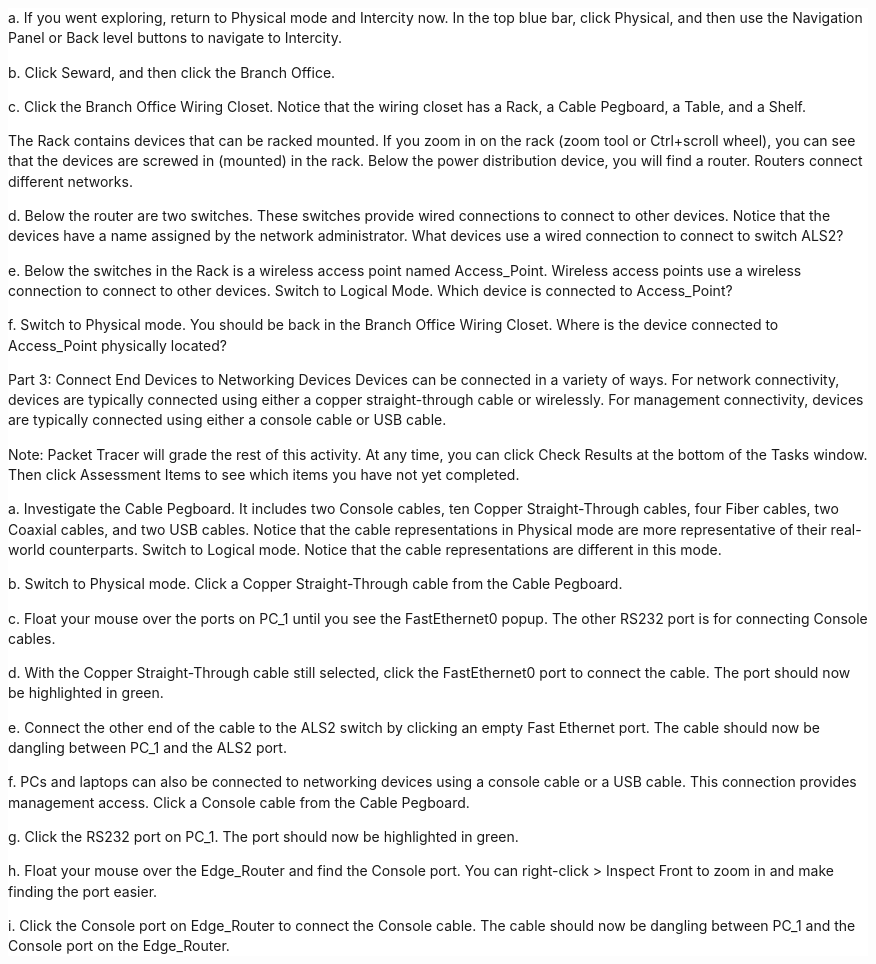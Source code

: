 a. If you went exploring, return to Physical mode and Intercity now. In the top blue bar, click Physical, and then use the Navigation Panel or Back level buttons to navigate to Intercity.

b. Click Seward, and then click the Branch Office.

c. Click the Branch Office Wiring Closet. Notice that the wiring closet has a Rack, a Cable Pegboard, a Table, and a Shelf.

The Rack contains devices that can be racked mounted. If you zoom in on the rack (zoom tool or Ctrl+scroll wheel), you can see that the devices are screwed in (mounted) in the rack. Below the power distribution device, you will find a router. Routers connect different networks.

d. Below the router are two switches. These switches provide wired connections to connect to other devices. Notice that the devices have a name assigned by the network administrator. What devices use a wired connection to connect to switch ALS2?

e. Below the switches in the Rack is a wireless access point named Access_Point. Wireless access points use a wireless connection to connect to other devices. Switch to Logical Mode. Which device is connected to Access_Point?

f. Switch to Physical mode. You should be back in the Branch Office Wiring Closet. Where is the device connected to Access_Point physically located?

Part 3: Connect End Devices to Networking Devices
Devices can be connected in a variety of ways. For network connectivity, devices are typically connected using either a copper straight-through cable or wirelessly. For management connectivity, devices are typically connected using either a console cable or USB cable.

Note: Packet Tracer will grade the rest of this activity. At any time, you can click Check Results at the bottom of the Tasks window. Then click Assessment Items to see which items you have not yet completed.

a. Investigate the Cable Pegboard. It includes two Console cables, ten Copper Straight-Through cables, four Fiber cables, two Coaxial cables, and two USB cables. Notice that the cable representations in Physical mode are more representative of their real-world counterparts. Switch to Logical mode. Notice that the cable representations are different in this mode.

b. Switch to Physical mode. Click a Copper Straight-Through cable from the Cable Pegboard.

c. Float your mouse over the ports on PC_1 until you see the FastEthernet0 popup. The other RS232 port is for connecting Console cables.

d. With the Copper Straight-Through cable still selected, click the FastEthernet0 port to connect the cable. The port should now be highlighted in green.

e. Connect the other end of the cable to the ALS2 switch by clicking an empty Fast Ethernet port. The cable should now be dangling between PC_1 and the ALS2 port.

f. PCs and laptops can also be connected to networking devices using a console cable or a USB cable. This connection provides management access. Click a Console cable from the Cable Pegboard.

g. Click the RS232 port on PC_1. The port should now be highlighted in green.

h. Float your mouse over the Edge_Router and find the Console port. You can right-click > Inspect Front to zoom in and make finding the port easier.

i. Click the Console port on Edge_Router to connect the Console cable. The cable should now be dangling between PC_1 and the Console port on the Edge_Router.
